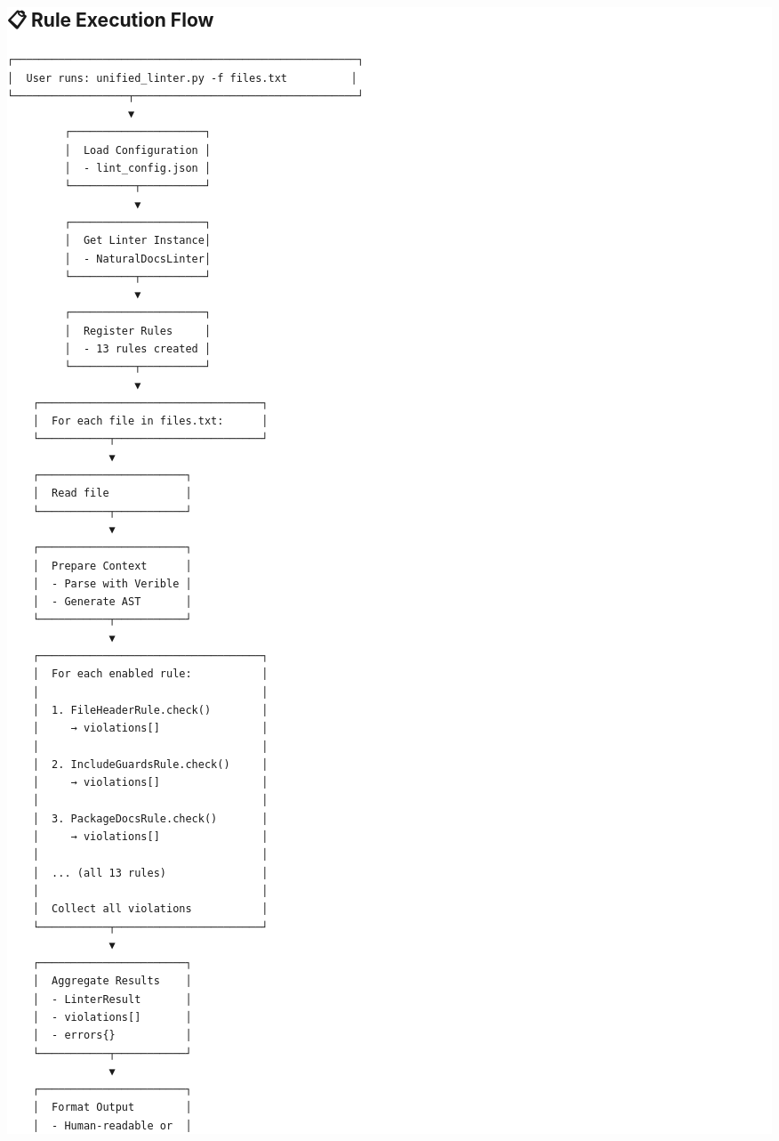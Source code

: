 
## 📋 Rule Execution Flow

```
┌──────────────────────────────────────────────────────┐
│  User runs: unified_linter.py -f files.txt          │
└──────────────────┬───────────────────────────────────┘
                   ▼
         ┌─────────────────────┐
         │  Load Configuration │
         │  - lint_config.json │
         └──────────┬──────────┘
                    ▼
         ┌─────────────────────┐
         │  Get Linter Instance│
         │  - NaturalDocsLinter│
         └──────────┬──────────┘
                    ▼
         ┌─────────────────────┐
         │  Register Rules     │
         │  - 13 rules created │
         └──────────┬──────────┘
                    ▼
    ┌───────────────────────────────────┐
    │  For each file in files.txt:      │
    └───────────┬───────────────────────┘
                ▼
    ┌───────────────────────┐
    │  Read file            │
    └───────────┬───────────┘
                ▼
    ┌───────────────────────┐
    │  Prepare Context      │
    │  - Parse with Verible │
    │  - Generate AST       │
    └───────────┬───────────┘
                ▼
    ┌───────────────────────────────────┐
    │  For each enabled rule:           │
    │                                   │
    │  1. FileHeaderRule.check()        │
    │     → violations[]                │
    │                                   │
    │  2. IncludeGuardsRule.check()     │
    │     → violations[]                │
    │                                   │
    │  3. PackageDocsRule.check()       │
    │     → violations[]                │
    │                                   │
    │  ... (all 13 rules)               │
    │                                   │
    │  Collect all violations           │
    └───────────┬───────────────────────┘
                ▼
    ┌───────────────────────┐
    │  Aggregate Results    │
    │  - LinterResult       │
    │  - violations[]       │
    │  - errors{}           │
    └───────────┬───────────┘
                ▼
    ┌───────────────────────┐
    │  Format Output        │
    │  - Human-readable or  │
```